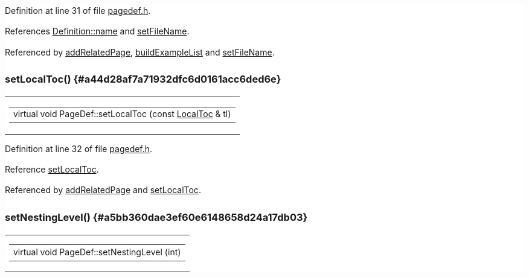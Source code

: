 

<p>Definition at line 31 of file <a href="/web-doxygen/docs/api/files/src/pagedef-h">pagedef.h</a>.</p>


<p>References <a href="/web-doxygen/docs/api/classes/definition/#afc4fb51052226ea23c2f51b6516a3525">Definition::name</a> and <a href="#a77bc8d4f9d20290d6f05c0a141803adf">setFileName</a>.</p>


<p>Referenced by <a href="/web-doxygen/docs/api/files/src/util-cpp/#abf3cf996188e39e9eba3a381563cc8aa">addRelatedPage</a>, <a href="/web-doxygen/docs/api/files/src/doxygen-cpp/#aad0c3ffb33cd6ae914d3e4013f2f142a">buildExampleList</a> and <a href="#a77bc8d4f9d20290d6f05c0a141803adf">setFileName</a>.</p>

</div>
</div>

### setLocalToc() {#a44d28af7a71932dfc6d0161acc6ded6e}

<div class="doxyMemberItem">
<div class="doxyMemberProto">
<table class="doxyMemberLabels">
<tr class="doxyMemberLabels">
<td class="doxyMemberLabelsLeft">
<table class="doxyMemberName">
<tr>
<td class="doxyMemberName">virtual void PageDef::setLocalToc (const <a href="/web-doxygen/docs/api/classes/localtoc">LocalToc</a> &amp; tl)</td>
</tr>
</table>
</td>
</tr>
</table>
</div>
<div class="doxyMemberDoc">



<p>Definition at line 32 of file <a href="/web-doxygen/docs/api/files/src/pagedef-h">pagedef.h</a>.</p>


<p>Reference <a href="#a44d28af7a71932dfc6d0161acc6ded6e">setLocalToc</a>.</p>


<p>Referenced by <a href="/web-doxygen/docs/api/files/src/doxygen-cpp/#a118dacc3a4f140d0321d4fb170c8e8f6">addRelatedPage</a> and <a href="#a44d28af7a71932dfc6d0161acc6ded6e">setLocalToc</a>.</p>

</div>
</div>

### setNestingLevel() {#a5bb360dae3ef60e6148658d24a17db03}

<div class="doxyMemberItem">
<div class="doxyMemberProto">
<table class="doxyMemberLabels">
<tr class="doxyMemberLabels">
<td class="doxyMemberLabelsLeft">
<table class="doxyMemberName">
<tr>
<td class="doxyMemberName">virtual void PageDef::setNestingLevel (int)</td>
</tr>
</table>
</td>
</tr>
</table>
</div>
<div class="doxyMemberDoc">
